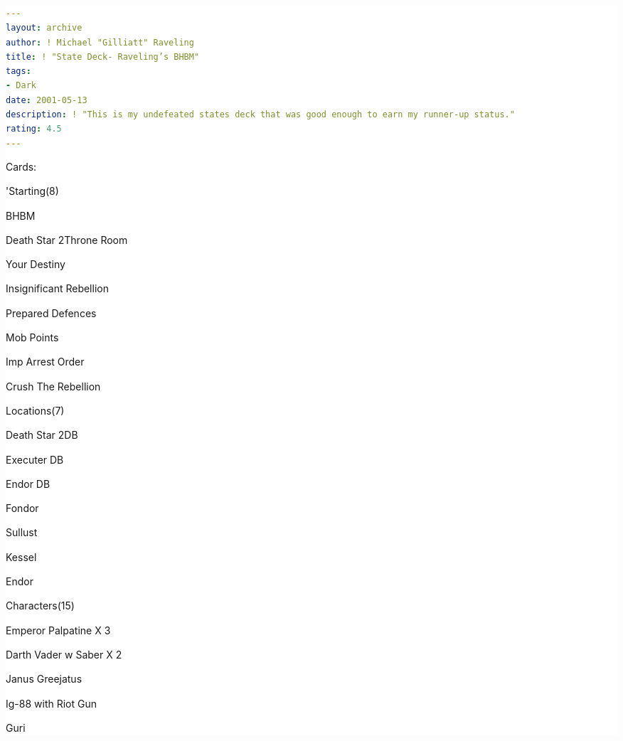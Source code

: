 ```yaml
---
layout: archive
author: ! Michael "Gilliatt" Raveling
title: ! "State Deck- Raveling’s BHBM"
tags:
- Dark
date: 2001-05-13
description: ! "This is my undefeated states deck that was good enough to earn my runner-up status."
rating: 4.5
---
```

Cards: 

'Starting(8)

BHBM

Death Star 2Throne Room

Your Destiny

Insignificant Rebellion

Prepared Defences

Mob Points

Imp Arrest Order

Crush The Rebellion


Locations(7)

Death Star 2DB

Executer DB

Endor DB

Fondor

Sullust

Kessel

Endor


Characters(15)

Emperor Palpatine X 3

Darth Vader w Saber X 2

Janus Greejatus 

Ig-88 with Riot Gun

Guri
